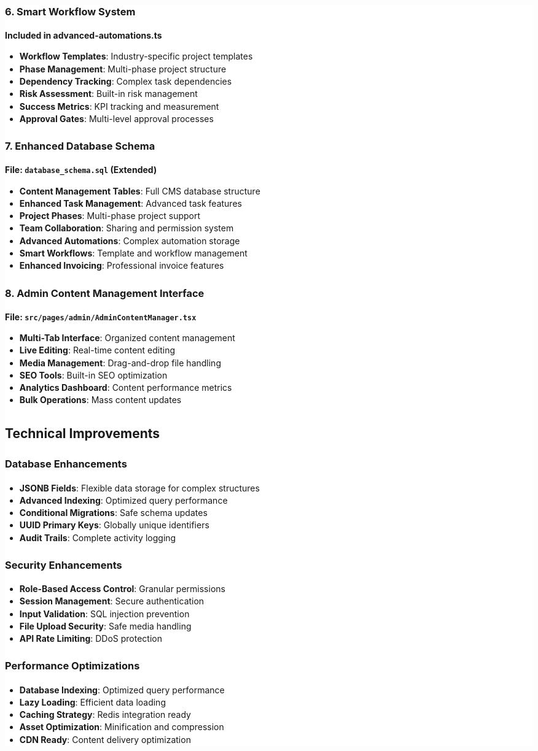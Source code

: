 ### 6. Smart Workflow System
**Included in advanced-automations.ts**

- **Workflow Templates**: Industry-specific project templates
- **Phase Management**: Multi-phase project structure
- **Dependency Tracking**: Complex task dependencies
- **Risk Assessment**: Built-in risk management
- **Success Metrics**: KPI tracking and measurement
- **Approval Gates**: Multi-level approval processes

### 7. Enhanced Database Schema
**File: `database_schema.sql` (Extended)**

- **Content Management Tables**: Full CMS database structure
- **Enhanced Task Management**: Advanced task features
- **Project Phases**: Multi-phase project support
- **Team Collaboration**: Sharing and permission system
- **Advanced Automations**: Complex automation storage
- **Smart Workflows**: Template and workflow management
- **Enhanced Invoicing**: Professional invoice features

### 8. Admin Content Management Interface
**File: `src/pages/admin/AdminContentManager.tsx`**

- **Multi-Tab Interface**: Organized content management
- **Live Editing**: Real-time content editing
- **Media Management**: Drag-and-drop file handling
- **SEO Tools**: Built-in SEO optimization
- **Analytics Dashboard**: Content performance metrics
- **Bulk Operations**: Mass content updates

## Technical Improvements

### Database Enhancements
- **JSONB Fields**: Flexible data storage for complex structures
- **Advanced Indexing**: Optimized query performance
- **Conditional Migrations**: Safe schema updates
- **UUID Primary Keys**: Globally unique identifiers
- **Audit Trails**: Complete activity logging

### Security Enhancements
- **Role-Based Access Control**: Granular permissions
- **Session Management**: Secure authentication
- **Input Validation**: SQL injection prevention
- **File Upload Security**: Safe media handling
- **API Rate Limiting**: DDoS protection

### Performance Optimizations
- **Database Indexing**: Optimized query performance
- **Lazy Loading**: Efficient data loading
- **Caching Strategy**: Redis integration ready
- **Asset Optimization**: Minification and compression
- **CDN Ready**: Content delivery optimization
